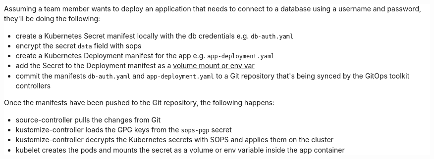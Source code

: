 Assuming a team member wants to deploy an application that needs to connect
to a database using a username and password, they'll be doing the following:

* create a Kubernetes Secret manifest locally with the db credentials e.g. `db-auth.yaml`
* encrypt the secret `data` field with sops
* create a Kubernetes Deployment manifest for the app e.g. `app-deployment.yaml`
* add the Secret to the Deployment manifest as a [volume mount or env var](https://kubernetes.io/docs/concepts/configuration/secret/#using-secrets)
* commit the manifests `db-auth.yaml` and `app-deployment.yaml` to a Git repository that's being synced by the GitOps toolkit controllers

Once the manifests have been pushed to the Git repository, the following happens:

* source-controller pulls the changes from Git
* kustomize-controller loads the GPG keys from the `sops-pgp` secret
* kustomize-controller decrypts the Kubernetes secrets with SOPS and applies them on the cluster
* kubelet creates the pods and mounts the secret as a volume or env variable inside the app container
